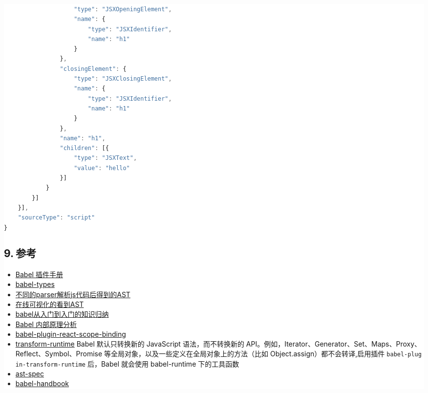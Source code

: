 ```js
                    "type": "JSXOpeningElement",
                    "name": {
                        "type": "JSXIdentifier",
                        "name": "h1"
                    }
                },
                "closingElement": {
                    "type": "JSXClosingElement",
                    "name": {
                        "type": "JSXIdentifier",
                        "name": "h1"
                    }
                },
                "name": "h1",
                "children": [{
                    "type": "JSXText",
                    "value": "hello"
                }]
            }
        }]
    }],
    "sourceType": "script"
}
```

## 9. 参考

- [Babel 插件手册](https://github.com/brigand/babel-plugin-handbook/blob/master/translations/zh-Hans/README.md#asts)
- [babel-types](https://github.com/babel/babel/tree/master/packages/babel-types)
- [不同的parser解析js代码后得到的AST](https://astexplorer.net/)
- [在线可视化的看到AST](http://resources.jointjs.com/demos/javascript-ast)
- [babel从入门到入门的知识归纳](https://zhuanlan.zhihu.com/p/28143410)
- [Babel 内部原理分析](https://octman.com/blog/2016-08-27-babel-notes/)
- [babel-plugin-react-scope-binding](https://github.com/chikara-chan/babel-plugin-react-scope-binding)
- [transform-runtime](https://www.npmjs.com/package/babel-plugin-transform-runtime) Babel 默认只转换新的 JavaScript 语法，而不转换新的 API。例如，Iterator、Generator、Set、Maps、Proxy、Reflect、Symbol、Promise 等全局对象，以及一些定义在全局对象上的方法（比如 Object.assign）都不会转译,启用插件 `babel-plugin-transform-runtime` 后，Babel 就会使用 babel-runtime 下的工具函数
- [ast-spec](https://github.com/babel/babylon/blob/master/ast/spec.md)
- [babel-handbook](https://github.com/jamiebuilds/babel-handbook/blob/master/translations/zh-Hans/README.md)